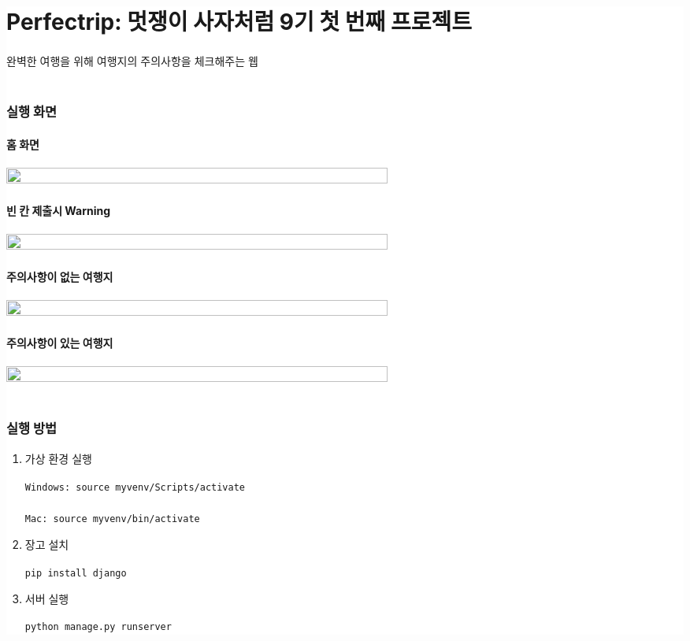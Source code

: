 # Perfectrip: 멋쟁이 사자처럼 9기 첫 번째 프로젝트
완벽한 여행을 위해 여행지의 주의사항을 체크해주는 웹
<br>
<br>
### 실행 화면

#### 홈 화면
<img src="https://user-images.githubusercontent.com/81179951/211287371-cef2f184-3da8-4ad1-873c-3cae1ce60bff.png" width="75%" height="60%"></img>

#### 빈 칸 제출시 Warning 
<img src="https://user-images.githubusercontent.com/81179951/211287550-4b431ab0-3c8c-46c8-afd3-e6273303544e.png" width="75%" height="60%"></img>

#### 주의사항이 없는 여행지
<img src="https://user-images.githubusercontent.com/81179951/211287713-90d9726f-12eb-4861-ba64-a8523db059c6.png" width="75%" height="60%"></img>

#### 주의사항이 있는 여행지
<img src="https://user-images.githubusercontent.com/81179951/211287764-2b4c349c-ffcb-4d48-aa59-92caef21fba9.png" width="75%" height="60%"></img>
<br>
<br>

### 실행 방법

1. 가상 환경 실행
    
    ```
    Windows: source myvenv/Scripts/activate
    
    Mac: source myvenv/bin/activate
    ```

2. 장고 설치

    ```
    pip install django
    ```
  
3. 서버 실행

    ```
    python manage.py runserver
    ```
